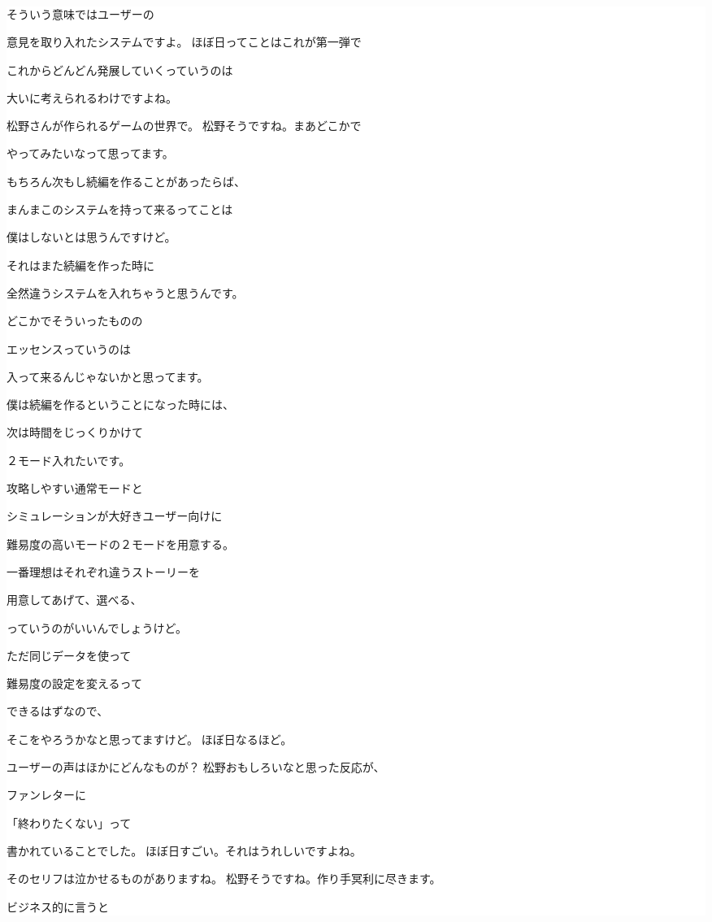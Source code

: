 そういう意味ではユーザーの

意見を取り入れたシステムですよ。 ほぼ日ってことはこれが第一弾で

これからどんどん発展していくっていうのは

大いに考えられるわけですよね。

松野さんが作られるゲームの世界で。 松野そうですね。まあどこかで

やってみたいなって思ってます。

もちろん次もし続編を作ることがあったらば、

まんまこのシステムを持って来るってことは

僕はしないとは思うんですけど。

それはまた続編を作った時に

全然違うシステムを入れちゃうと思うんです。

どこかでそういったものの

エッセンスっていうのは

入って来るんじゃないかと思ってます。

僕は続編を作るということになった時には、

次は時間をじっくりかけて

２モード入れたいです。

攻略しやすい通常モードと

シミュレーションが大好きユーザー向けに

難易度の高いモードの２モードを用意する。

一番理想はそれぞれ違うストーリーを

用意してあげて、選べる、

っていうのがいいんでしょうけど。

ただ同じデータを使って

難易度の設定を変えるって

できるはずなので、

そこをやろうかなと思ってますけど。 ほぼ日なるほど。

ユーザーの声はほかにどんなものが？ 松野おもしろいなと思った反応が、

ファンレターに

「終わりたくない」って

書かれていることでした。 ほぼ日すごい。それはうれしいですよね。

そのセリフは泣かせるものがありますね。 松野そうですね。作り手冥利に尽きます。

ビジネス的に言うと
